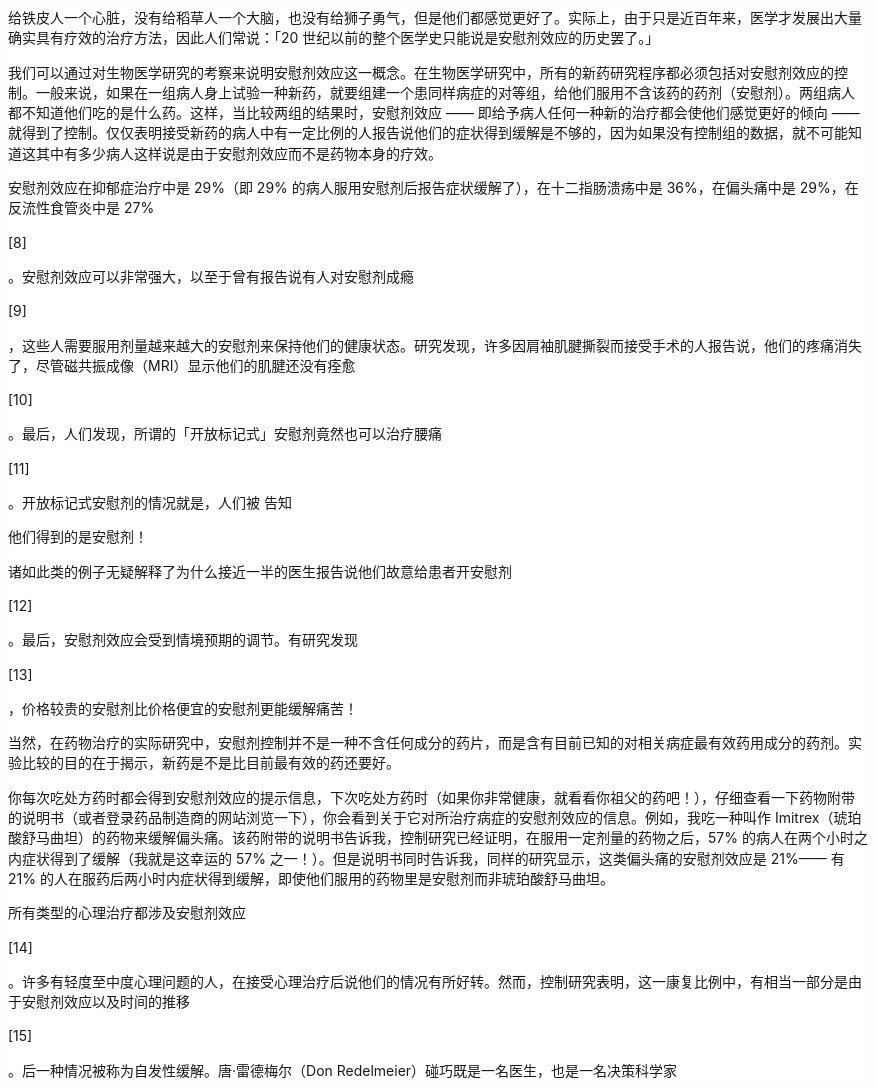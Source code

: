 给铁皮人一个心脏，没有给稻草人一个大脑，也没有给狮子勇气，但是他们都感觉更好了。实际上，由于只是近百年来，医学才发展出大量确实具有疗效的治疗方法，因此人们常说：「20 世纪以前的整个医学史只能说是安慰剂效应的历史罢了。」

我们可以通过对生物医学研究的考察来说明安慰剂效应这一概念。在生物医学研究中，所有的新药研究程序都必须包括对安慰剂效应的控制。一般来说，如果在一组病人身上试验一种新药，就要组建一个患同样病症的对等组，给他们服用不含该药的药剂（安慰剂）。两组病人都不知道他们吃的是什么药。这样，当比较两组的结果时，安慰剂效应 —— 即给予病人任何一种新的治疗都会使他们感觉更好的倾向 —— 就得到了控制。仅仅表明接受新药的病人中有一定比例的人报告说他们的症状得到缓解是不够的，因为如果没有控制组的数据，就不可能知道这其中有多少病人这样说是由于安慰剂效应而不是药物本身的疗效。

安慰剂效应在抑郁症治疗中是 29%（即 29% 的病人服用安慰剂后报告症状缓解了），在十二指肠溃疡中是 36%，在偏头痛中是 29%，在反流性食管炎中是 27%

 [8] 

 

。安慰剂效应可以非常强大，以至于曾有报告说有人对安慰剂成瘾

 [9] 

 

，这些人需要服用剂量越来越大的安慰剂来保持他们的健康状态。研究发现，许多因肩袖肌腱撕裂而接受手术的人报告说，他们的疼痛消失了，尽管磁共振成像（MRI）显示他们的肌腱还没有痊愈

 [10] 

 

。最后，人们发现，所谓的「开放标记式」安慰剂竟然也可以治疗腰痛

 [11] 

 

。开放标记式安慰剂的情况就是，人们被 告知

他们得到的是安慰剂！

诸如此类的例子无疑解释了为什么接近一半的医生报告说他们故意给患者开安慰剂

 [12] 

 

。最后，安慰剂效应会受到情境预期的调节。有研究发现

 [13] 

 

，价格较贵的安慰剂比价格便宜的安慰剂更能缓解痛苦！

当然，在药物治疗的实际研究中，安慰剂控制并不是一种不含任何成分的药片，而是含有目前已知的对相关病症最有效药用成分的药剂。实验比较的目的在于揭示，新药是不是比目前最有效的药还要好。

你每次吃处方药时都会得到安慰剂效应的提示信息，下次吃处方药时（如果你非常健康，就看看你祖父的药吧！），仔细查看一下药物附带的说明书（或者登录药品制造商的网站浏览一下），你会看到关于它对所治疗病症的安慰剂效应的信息。例如，我吃一种叫作 Imitrex（琥珀酸舒马曲坦）的药物来缓解偏头痛。该药附带的说明书告诉我，控制研究已经证明，在服用一定剂量的药物之后，57% 的病人在两个小时之内症状得到了缓解（我就是这幸运的 57% 之一！）。但是说明书同时告诉我，同样的研究显示，这类偏头痛的安慰剂效应是 21%—— 有 21% 的人在服药后两小时内症状得到缓解，即使他们服用的药物里是安慰剂而非琥珀酸舒马曲坦。

所有类型的心理治疗都涉及安慰剂效应

 [14] 

 

。许多有轻度至中度心理问题的人，在接受心理治疗后说他们的情况有所好转。然而，控制研究表明，这一康复比例中，有相当一部分是由于安慰剂效应以及时间的推移

 [15] 

 

。后一种情况被称为自发性缓解。唐·雷德梅尔（Don Redelmeier）碰巧既是一名医生，也是一名决策科学家
